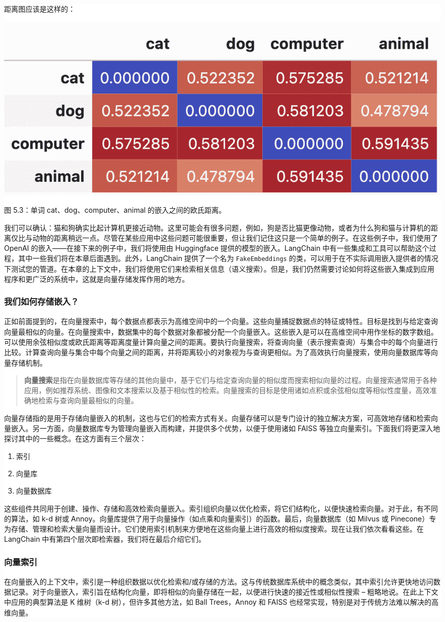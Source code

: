距离图应该是这样的：

![图 5.3：单词 cat、dog、computer、animal 的嵌入之间的欧氏距离。](img/file38.png)

图 5.3：单词 cat、dog、computer、animal 的嵌入之间的欧氏距离。

我们可以确认：猫和狗确实比起计算机更接近动物。这里可能会有很多问题，例如，狗是否比猫更像动物，或者为什么狗和猫与计算机的距离仅比与动物的距离稍远一点。尽管在某些应用中这些问题可能很重要，但让我们记住这只是一个简单的例子。在这些例子中，我们使用了 OpenAI 的嵌入——在接下来的例子中，我们将使用由 Huggingface 提供的模型的嵌入。LangChain 中有一些集成和工具可以帮助这个过程，其中一些我们将在本章后面遇到。此外，LangChain 提供了一个名为 `FakeEmbeddings` 的类，可以用于在不实际调用嵌入提供者的情况下测试您的管道。在本章的上下文中，我们将使用它们来检索相关信息（语义搜索）。但是，我们仍然需要讨论如何将这些嵌入集成到应用程序和更广泛的系统中，这就是向量存储发挥作用的地方。

### 我们如何存储嵌入？

正如前面提到的，在向量搜索中，每个数据点都表示为高维空间中的一个向量。这些向量捕捉数据点的特征或特性。目标是找到与给定查询向量最相似的向量。在向量搜索中，数据集中的每个数据对象都被分配一个向量嵌入。这些嵌入是可以在高维空间中用作坐标的数字数组。可以使用余弦相似度或欧氏距离等距离度量计算向量之间的距离。要执行向量搜索，将查询向量（表示搜索查询）与集合中的每个向量进行比较。计算查询向量与集合中每个向量之间的距离，并将距离较小的对象视为与查询更相似。为了高效执行向量搜索，使用向量数据库等向量存储机制。

> **向量搜索**是指在向量数据库等存储的其他向量中，基于它们与给定查询向量的相似度而搜索相似向量的过程。向量搜索通常用于各种应用，例如推荐系统、图像和文本搜索以及基于相似性的检索。向量搜索的目标是使用诸如点积或余弦相似度等相似性度量，高效准确地检索与查询向量最相似的向量。

向量存储指的是用于存储向量嵌入的机制，这也与它们的检索方式有关。向量存储可以是专门设计的独立解决方案，可高效地存储和检索向量嵌入。另一方面，向量数据库专为管理向量嵌入而构建，并提供多个优势，以便于使用诸如 FAISS 等独立向量索引。下面我们将更深入地探讨其中的一些概念。在这方面有三个层次：

1.  索引

1.  向量库

1.  向量数据库

这些组件共同用于创建、操作、存储和高效检索向量嵌入。索引组织向量以优化检索，将它们结构化，以便快速检索向量。对于此，有不同的算法，如 k-d 树或 Annoy。向量库提供了用于向量操作（如点乘和向量索引）的函数。最后，向量数据库（如 Milvus 或 Pinecone）专为存储、管理和检索大量向量而设计。它们使用索引机制来方便地在这些向量上进行高效的相似度搜索。现在让我们依次看看这些。在 LangChain 中有第四个层次即检索器，我们将在最后介绍它们。

### 向量索引

在向量嵌入的上下文中，索引是一种组织数据以优化检索和/或存储的方法。这与传统数据库系统中的概念类似，其中索引允许更快地访问数据记录。对于向量嵌入，索引旨在结构化向量，即将相似的向量存储在一起，以便进行快速的接近性或相似性搜索 – 粗略地说。在此上下文中应用的典型算法是 K 维树（k-d 树），但许多其他方法，如 Ball Trees，Annoy 和 FAISS 也经常实现，特别是对于传统方法难以解决的高维向量。
